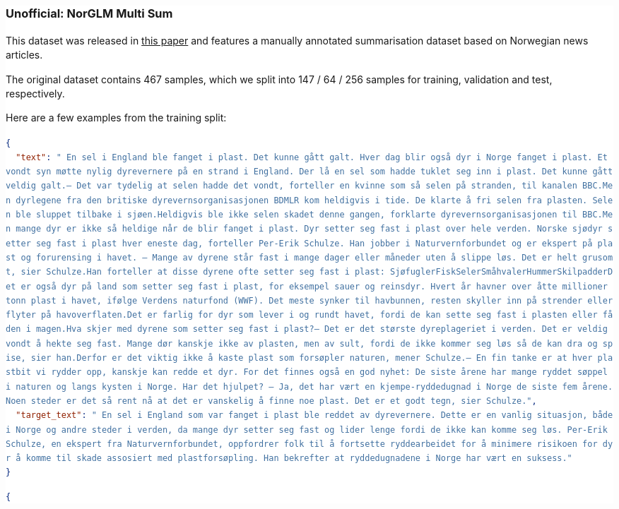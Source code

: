 
### Unofficial: NorGLM Multi Sum

This dataset was released in [this paper](https://doi.org/10.48550/arXiv.2312.01314) and
features a manually annotated summarisation dataset based on Norwegian news articles.

The original dataset contains 467 samples, which we split into 147 / 64 / 256 samples
for training, validation and test, respectively.

Here are a few examples from the training split:

```json
{
  "text": " En sel i England ble fanget i plast. Det kunne gått galt. Hver dag blir også dyr i Norge fanget i plast. Et vondt syn møtte nylig dyrevernere på en strand i England. Der lå en sel som hadde tuklet seg inn i plast. Det kunne gått veldig galt.– Det var tydelig at selen hadde det vondt, forteller en kvinne som så selen på stranden, til kanalen BBC.Men dyrlegene fra den britiske dyrevernsorganisasjonen BDMLR kom heldigvis i tide. De klarte å fri selen fra plasten. Selen ble sluppet tilbake i sjøen.Heldigvis ble ikke selen skadet denne gangen, forklarte dyrevernsorganisasjonen til BBC.Men mange dyr er ikke så heldige når de blir fanget i plast. Dyr setter seg fast i plast over hele verden. Norske sjødyr setter seg fast i plast hver eneste dag, forteller Per-Erik Schulze. Han jobber i Naturvernforbundet og er ekspert på plast og forurensing i havet. – Mange av dyrene står fast i mange dager eller måneder uten å slippe løs. Det er helt grusomt, sier Schulze.Han forteller at disse dyrene ofte setter seg fast i plast: SjøfuglerFiskSelerSmåhvalerHummerSkilpadderDet er også dyr på land som setter seg fast i plast, for eksempel sauer og reinsdyr. Hvert år havner over åtte millioner tonn plast i havet, ifølge Verdens naturfond (WWF). Det meste synker til havbunnen, resten skyller inn på strender eller flyter på havoverflaten.Det er farlig for dyr som lever i og rundt havet, fordi de kan sette seg fast i plasten eller få den i magen.Hva skjer med dyrene som setter seg fast i plast?– Det er det største dyreplageriet i verden. Det er veldig vondt å hekte seg fast. Mange dør kanskje ikke av plasten, men av sult, fordi de ikke kommer seg løs så de kan dra og spise, sier han.Derfor er det viktig ikke å kaste plast som forsøpler naturen, mener Schulze.– En fin tanke er at hver plastbit vi rydder opp, kanskje kan redde et dyr. For det finnes også en god nyhet: De siste årene har mange ryddet søppel i naturen og langs kysten i Norge. Har det hjulpet? – Ja, det har vært en kjempe-ryddedugnad i Norge de siste fem årene. Noen steder er det så rent nå at det er vanskelig å finne noe plast. Det er et godt tegn, sier Schulze.",
  "target_text": " En sel i England som var fanget i plast ble reddet av dyrevernere. Dette er en vanlig situasjon, både i Norge og andre steder i verden, da mange dyr setter seg fast og lider lenge fordi de ikke kan komme seg løs. Per-Erik Schulze, en ekspert fra Naturvernforbundet, oppfordrer folk til å fortsette ryddearbeidet for å minimere risikoen for dyr å komme til skade assosiert med plastforsøpling. Han bekrefter at ryddedugnadene i Norge har vært en suksess."
}
```
```json
{
```